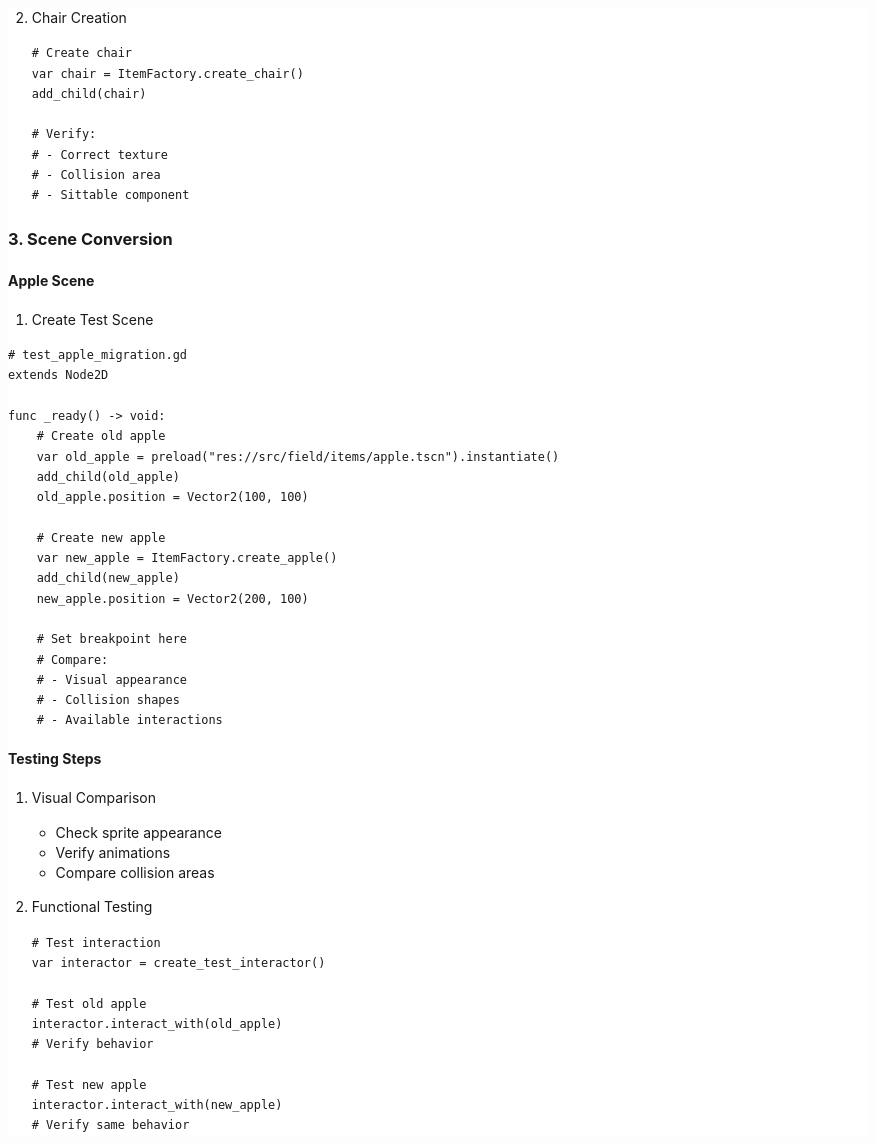 2. Chair Creation
   ```gdscript
   # Create chair
   var chair = ItemFactory.create_chair()
   add_child(chair)
   
   # Verify:
   # - Correct texture
   # - Collision area
   # - Sittable component
   ```

### 3. Scene Conversion

#### Apple Scene
1. Create Test Scene
```gdscript
# test_apple_migration.gd
extends Node2D

func _ready() -> void:
    # Create old apple
    var old_apple = preload("res://src/field/items/apple.tscn").instantiate()
    add_child(old_apple)
    old_apple.position = Vector2(100, 100)
    
    # Create new apple
    var new_apple = ItemFactory.create_apple()
    add_child(new_apple)
    new_apple.position = Vector2(200, 100)
    
    # Set breakpoint here
    # Compare:
    # - Visual appearance
    # - Collision shapes
    # - Available interactions
```

#### Testing Steps
1. Visual Comparison
   - Check sprite appearance
   - Verify animations
   - Compare collision areas

2. Functional Testing
   ```gdscript
   # Test interaction
   var interactor = create_test_interactor()
   
   # Test old apple
   interactor.interact_with(old_apple)
   # Verify behavior
   
   # Test new apple
   interactor.interact_with(new_apple)
   # Verify same behavior
   ```
